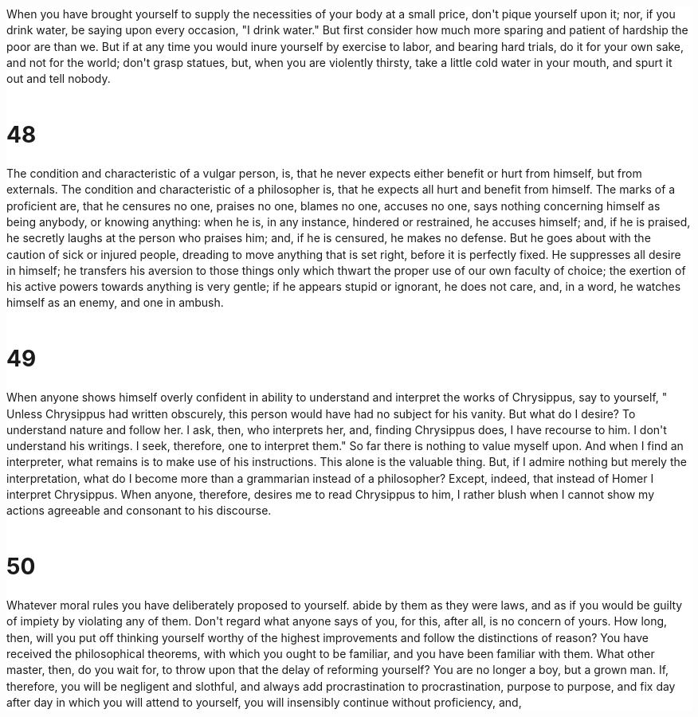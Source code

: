When you have brought yourself to supply the necessities of your
body at a small price, don't pique yourself upon it; nor, if you drink
water, be saying upon every occasion, "I drink water." But first
consider how much more sparing and patient of hardship the poor are
than we. But if at any time you would inure yourself by exercise to
labor, and bearing hard trials, do it for your own sake, and not for
the world; don't grasp statues, but, when you are violently thirsty,
take a little cold water in your mouth, and spurt it out and tell
nobody.

# 48

The condition and characteristic of a vulgar person, is, that he
never expects either benefit or hurt from himself, but from
externals. The condition and characteristic of a philosopher is, that
he expects all hurt and benefit from himself. The marks of a
proficient are, that he censures no one, praises no one, blames no
one, accuses no one, says nothing concerning himself as being anybody,
or knowing anything: when he is, in any instance, hindered or
restrained, he accuses himself; and, if he is praised, he secretly
laughs at the person who praises him; and, if he is censured, he makes
no defense. But he goes about with the caution of sick or injured
people, dreading to move anything that is set right, before it is
perfectly fixed. He suppresses all desire in himself; he transfers his
aversion to those things only which thwart the proper use of our own
faculty of choice; the exertion of his active powers towards anything
is very gentle; if he appears stupid or ignorant, he does not care,
and, in a word, he watches himself as an enemy, and one in ambush.

# 49

When anyone shows himself overly confident in ability to
understand and interpret the works of Chrysippus, say to yourself, "
Unless Chrysippus had written obscurely, this person would have had no
subject for his vanity. But what do I desire? To understand nature and
follow her. I ask, then, who interprets her, and, finding Chrysippus
does, I have recourse to him. I don't understand his writings. I seek,
therefore, one to interpret them." So far there is nothing to value
myself upon. And when I find an interpreter, what remains is to make
use of his instructions. This alone is the valuable thing. But, if I
admire nothing but merely the interpretation, what do I become more
than a grammarian instead of a philosopher? Except, indeed, that
instead of Homer I interpret Chrysippus. When anyone, therefore,
desires me to read Chrysippus to him, I rather blush when I cannot
show my actions agreeable and consonant to his discourse.

# 50

Whatever moral rules you have deliberately proposed to
yourself. abide by them as they were laws, and as if you would be
guilty of impiety by violating any of them. Don't regard what anyone
says of you, for this, after all, is no concern of yours. How long,
then, will you put off thinking yourself worthy of the highest
improvements and follow the distinctions of reason? You have received
the philosophical theorems, with which you ought to be familiar, and
you have been familiar with them. What other master, then, do you wait
for, to throw upon that the delay of reforming yourself? You are no
longer a boy, but a grown man. If, therefore, you will be negligent
and slothful, and always add procrastination to procrastination,
purpose to purpose, and fix day after day in which you will attend to
yourself, you will insensibly continue without proficiency, and,